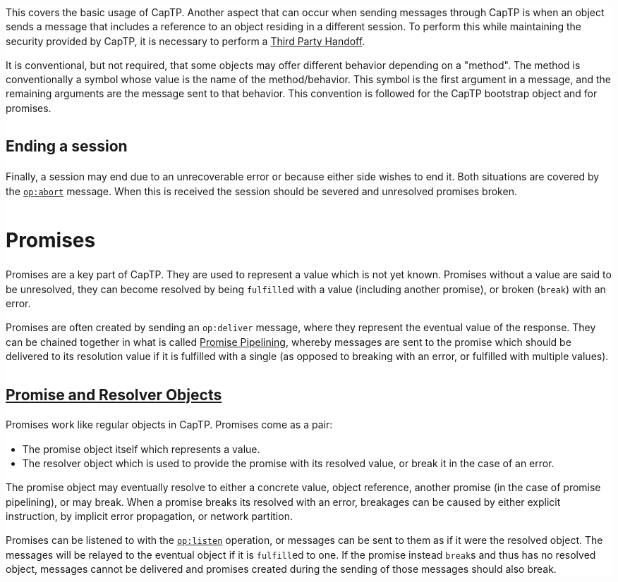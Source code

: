 This covers the basic usage of CapTP. Another aspect that can occur when sending
messages through CapTP is when an object sends a message that includes a
reference to an object residing in a different session. To perform this while
maintaining the security provided by CapTP, it is necessary to perform a
[Third Party Handoff](#third-party-handoffs).

It is conventional, but not required, that some objects may offer different
behavior depending on a "method". The method is conventionally a symbol whose
value is the name of the method/behavior. This symbol is the first argument in a
message, and the remaining arguments are the message sent to that behavior. This
convention is followed for the CapTP bootstrap object and for promises.

## Ending a session

Finally, a session may end due to an unrecoverable error or because
either side wishes to end it. Both situations are covered by the
[`op:abort`](#opabort) message. When this is received the session
should be severed and unresolved promises broken.

# Promises

Promises are a key part of CapTP. They are used to represent a value which is
not yet known. Promises without a value are said to be unresolved, they can
become resolved by being `fulfill`ed with a value (including another promise),
or broken (`break`) with an error.

Promises are often created by sending an `op:deliver` message, where they
represent the eventual value of the response. They can be chained together in
what is called [Promise Pipelining](#promise-pipelining), whereby messages are
sent to the promise which should be delivered to its resolution value if it is
fulfilled with a single (as opposed to breaking with an error, or fulfilled with
multiple values).

## [Promise and Resolver Objects](#promise-objects)

Promises work like regular objects in CapTP. Promises come as a pair:

- The promise object itself which represents a value.
- The resolver object which is used to provide the promise with its resolved
  value, or break it in the case of an error.

 The promise object may eventually resolve to either a concrete value, object
 reference, another promise (in the case of promise pipelining), or may break.
 When a promise breaks its resolved with an error, breakages can be caused by
 either explicit instruction, by implicit error propagation, or network
 partition.

Promises can be listened to with the [`op:listen`](#oplisten) operation, or
messages can be sent to them as if it were the resolved object. The messages
will be relayed to the eventual object if it is `fulfill`ed to one. If the
promise instead `break`s and thus has no resolved object, messages cannot be
delivered and promises created during the sending of those messages should also
break.

